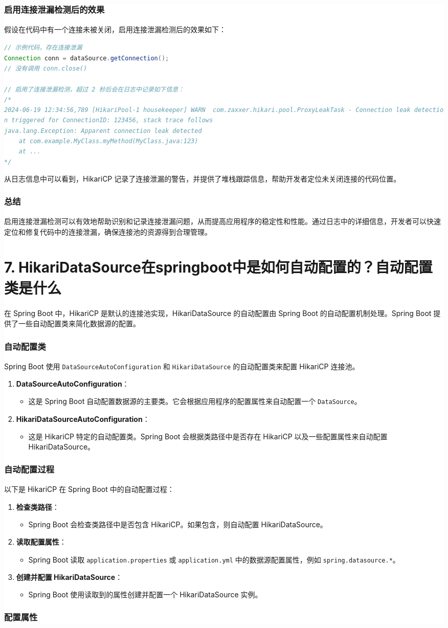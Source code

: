 ### 启用连接泄漏检测后的效果

假设在代码中有一个连接未被关闭，启用连接泄漏检测后的效果如下：

```java
// 示例代码，存在连接泄漏
Connection conn = dataSource.getConnection();
// 没有调用 conn.close()

// 启用了连接泄漏检测，超过 2 秒后会在日志中记录如下信息：
/*
2024-06-19 12:34:56,789 [HikariPool-1 housekeeper] WARN  com.zaxxer.hikari.pool.ProxyLeakTask - Connection leak detection triggered for ConnectionID: 123456, stack trace follows
java.lang.Exception: Apparent connection leak detected
    at com.example.MyClass.myMethod(MyClass.java:123)
    at ...
*/
```

从日志信息中可以看到，HikariCP 记录了连接泄漏的警告，并提供了堆栈跟踪信息，帮助开发者定位未关闭连接的代码位置。

### 总结

启用连接泄漏检测可以有效地帮助识别和记录连接泄漏问题，从而提高应用程序的稳定性和性能。通过日志中的详细信息，开发者可以快速定位和修复代码中的连接泄漏，确保连接池的资源得到合理管理。

# 7. HikariDataSource在springboot中是如何自动配置的？自动配置类是什么
在 Spring Boot 中，HikariCP 是默认的连接池实现，HikariDataSource 的自动配置由 Spring Boot 的自动配置机制处理。Spring Boot 提供了一些自动配置类来简化数据源的配置。

### 自动配置类

Spring Boot 使用 `DataSourceAutoConfiguration` 和 `HikariDataSource` 的自动配置类来配置 HikariCP 连接池。

1. **DataSourceAutoConfiguration**：
   - 这是 Spring Boot 自动配置数据源的主要类。它会根据应用程序的配置属性来自动配置一个 `DataSource`。

2. **HikariDataSourceAutoConfiguration**：
   - 这是 HikariCP 特定的自动配置类。Spring Boot 会根据类路径中是否存在 HikariCP 以及一些配置属性来自动配置 HikariDataSource。

### 自动配置过程

以下是 HikariCP 在 Spring Boot 中的自动配置过程：

1. **检查类路径**：
   - Spring Boot 会检查类路径中是否包含 HikariCP。如果包含，则自动配置 HikariDataSource。

2. **读取配置属性**：
   - Spring Boot 读取 `application.properties` 或 `application.yml` 中的数据源配置属性，例如 `spring.datasource.*`。

3. **创建并配置 HikariDataSource**：
   - Spring Boot 使用读取到的属性创建并配置一个 HikariDataSource 实例。

### 配置属性
